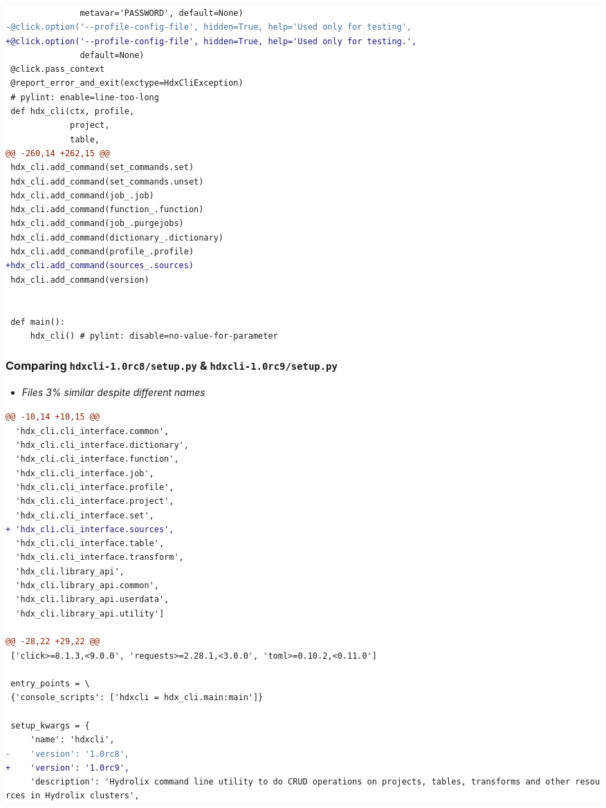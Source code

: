 ```diff
               metavar='PASSWORD', default=None)
-@click.option('--profile-config-file', hidden=True, help='Used only for testing',
+@click.option('--profile-config-file', hidden=True, help='Used only for testing.',
               default=None)
 @click.pass_context
 @report_error_and_exit(exctype=HdxCliException)
 # pylint: enable=line-too-long
 def hdx_cli(ctx, profile,
             project,
             table,
@@ -260,14 +262,15 @@
 hdx_cli.add_command(set_commands.set)
 hdx_cli.add_command(set_commands.unset)
 hdx_cli.add_command(job_.job)
 hdx_cli.add_command(function_.function)
 hdx_cli.add_command(job_.purgejobs)
 hdx_cli.add_command(dictionary_.dictionary)
 hdx_cli.add_command(profile_.profile)
+hdx_cli.add_command(sources_.sources)
 hdx_cli.add_command(version)
 
 
 def main():
     hdx_cli() # pylint: disable=no-value-for-parameter
```

### Comparing `hdxcli-1.0rc8/setup.py` & `hdxcli-1.0rc9/setup.py`

 * *Files 3% similar despite different names*

```diff
@@ -10,14 +10,15 @@
  'hdx_cli.cli_interface.common',
  'hdx_cli.cli_interface.dictionary',
  'hdx_cli.cli_interface.function',
  'hdx_cli.cli_interface.job',
  'hdx_cli.cli_interface.profile',
  'hdx_cli.cli_interface.project',
  'hdx_cli.cli_interface.set',
+ 'hdx_cli.cli_interface.sources',
  'hdx_cli.cli_interface.table',
  'hdx_cli.cli_interface.transform',
  'hdx_cli.library_api',
  'hdx_cli.library_api.common',
  'hdx_cli.library_api.userdata',
  'hdx_cli.library_api.utility']
 
@@ -28,22 +29,22 @@
 ['click>=8.1.3,<9.0.0', 'requests>=2.28.1,<3.0.0', 'toml>=0.10.2,<0.11.0']
 
 entry_points = \
 {'console_scripts': ['hdxcli = hdx_cli.main:main']}
 
 setup_kwargs = {
     'name': 'hdxcli',
-    'version': '1.0rc8',
+    'version': '1.0rc9',
     'description': 'Hydrolix command line utility to do CRUD operations on projects, tables, transforms and other resources in Hydrolix clusters',
```